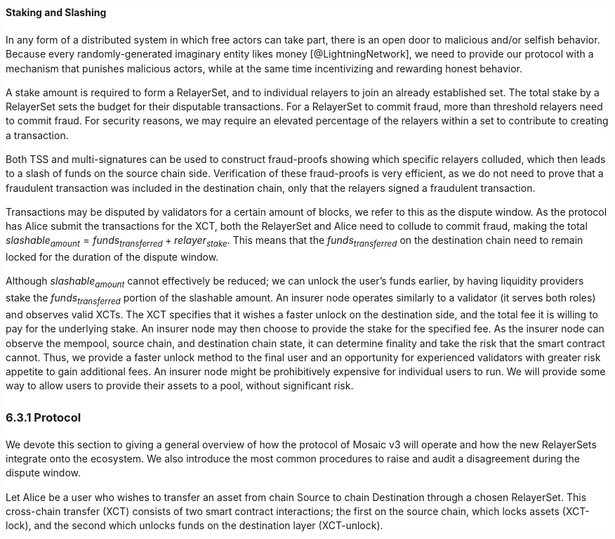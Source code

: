 #### Staking and Slashing
In any form of a distributed system in which free actors can take part, there is an open door to malicious and/or selfish behavior.
Because every randomly-generated imaginary entity likes money [@LightningNetwork], we need to provide our protocol with a mechanism that punishes malicious actors, while at the same time incentivizing and rewarding honest behavior.

A stake amount is required to form a RelayerSet, and to individual relayers to join an already established set.
The total stake by a RelayerSet sets the budget for their disputable transactions.
For a RelayerSet to commit fraud, more than threshold relayers need to commit fraud.
For security reasons, we may require an elevated percentage of the relayers within a set to contribute to creating a transaction.

Both TSS and multi-signatures can be used to construct fraud-proofs showing which specific relayers colluded, which then leads to a slash of funds on the source chain side.
Verification of these fraud-proofs is very efficient, as we do not need to prove that a fraudulent transaction was included in the destination chain, only that the relayers signed a fraudulent transaction.

Transactions may be disputed by validators for a certain amount of blocks, we refer to this as the dispute window.
As the protocol has Alice submit the transactions for the XCT, both the RelayerSet and Alice need to collude to commit fraud, making the total $slashable_{amount} = funds_{transferred} + relayer_{stake}$.
This means that the $funds_{transferred}$ on the destination chain need to remain locked for the duration of the dispute window.

Although $slashable_{amount}$ cannot effectively be reduced; we can unlock the user’s funds earlier, by having liquidity providers stake the $funds_{transferred}$ portion of the slashable amount.
An insurer node operates similarly to a validator (it serves both roles) and observes valid XCTs.
The XCT specifies that it wishes a faster unlock on the destination side, and the total fee it is willing to pay for the underlying stake.
An insurer node may then choose to provide the stake for the specified fee.
As the insurer node can observe the mempool, source chain, and destination chain state, it can determine finality and take the risk that the smart contract cannot.
Thus, we provide a faster unlock method to the final user and an opportunity for experienced validators with greater risk appetite to gain additional fees.
An insurer node might be prohibitively expensive for individual users to run.
We will provide some way to allow users to provide their assets to a pool, without significant risk.

### 6.3.1 Protocol
We devote this section to giving a general overview of how the protocol of Mosaic v3 will operate and how the new RelayerSets integrate onto the ecosystem.
We also introduce the most common procedures to raise and audit a disagreement during the dispute window.

Let Alice be a user who wishes to transfer an asset from chain Source to chain Destination through a chosen RelayerSet.
This cross-chain transfer (XCT) consists of two smart contract interactions; the first on the source chain, which locks assets (XCT-lock), and the second which unlocks funds on the destination layer (XCT-unlock).
